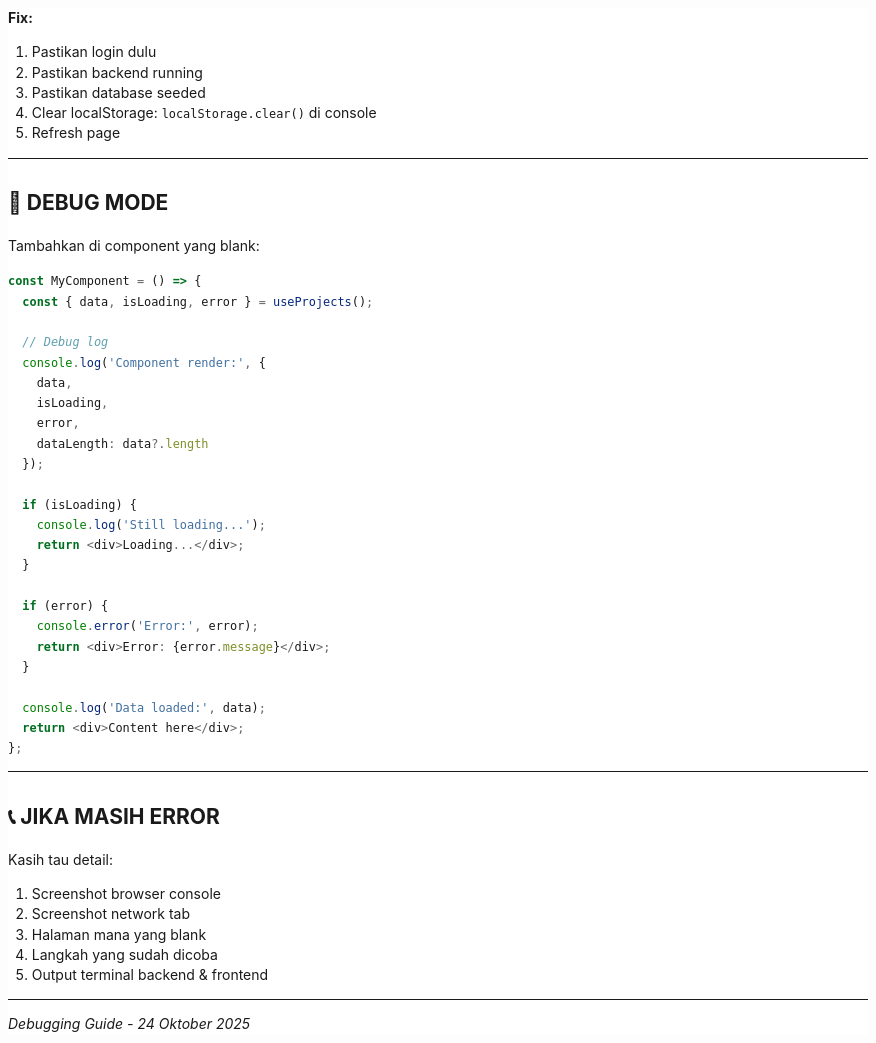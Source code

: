 **Fix:**
1. Pastikan login dulu
2. Pastikan backend running
3. Pastikan database seeded
4. Clear localStorage: `localStorage.clear()` di console
5. Refresh page

---

## 🎯 DEBUG MODE

Tambahkan di component yang blank:

```typescript
const MyComponent = () => {
  const { data, isLoading, error } = useProjects();
  
  // Debug log
  console.log('Component render:', {
    data,
    isLoading,
    error,
    dataLength: data?.length
  });
  
  if (isLoading) {
    console.log('Still loading...');
    return <div>Loading...</div>;
  }
  
  if (error) {
    console.error('Error:', error);
    return <div>Error: {error.message}</div>;
  }
  
  console.log('Data loaded:', data);
  return <div>Content here</div>;
};
```

---

## 📞 JIKA MASIH ERROR

Kasih tau detail:
1. Screenshot browser console
2. Screenshot network tab
3. Halaman mana yang blank
4. Langkah yang sudah dicoba
5. Output terminal backend & frontend

---

*Debugging Guide - 24 Oktober 2025*
